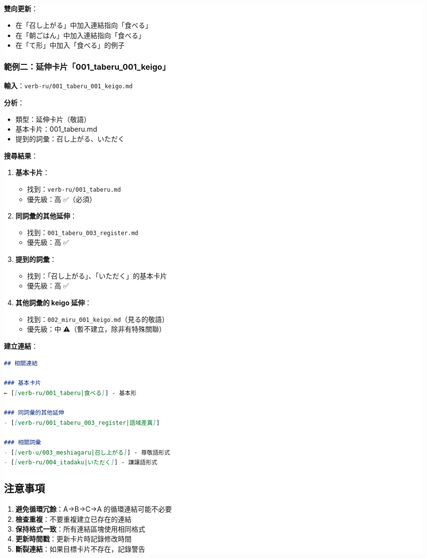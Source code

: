 **雙向更新**：
- 在「召し上がる」中加入連結指向「食べる」
- 在「朝ごはん」中加入連結指向「食べる」
- 在「て形」中加入「食べる」的例子

### 範例二：延伸卡片「001_taberu_001_keigo」

**輸入**：`verb-ru/001_taberu_001_keigo.md`

**分析**：
- 類型：延伸卡片（敬語）
- 基本卡片：001_taberu.md
- 提到的詞彙：召し上がる、いただく

**搜尋結果**：

1. **基本卡片**：
   - 找到：`verb-ru/001_taberu.md`
   - 優先級：高 ✅（必須）

2. **同詞彙的其他延伸**：
   - 找到：`001_taberu_003_register.md`
   - 優先級：高 ✅

3. **提到的詞彙**：
   - 找到：「召し上がる」、「いただく」的基本卡片
   - 優先級：高 ✅

4. **其他詞彙的 keigo 延伸**：
   - 找到：`002_miru_001_keigo.md`（見る的敬語）
   - 優先級：中 ⚠️（暫不建立，除非有特殊關聯）

**建立連結**：
```markdown
## 相關連結

### 基本卡片
← [[verb-ru/001_taberu|食べる]] - 基本形

### 同詞彙的其他延伸
- [[verb-ru/001_taberu_003_register|語域差異]]

### 相關詞彙
- [[verb-u/003_meshiagaru|召し上がる]] - 尊敬語形式
- [[verb-ru/004_itadaku|いただく]] - 謙讓語形式
```

## 注意事項

1. **避免循環冗餘**：A→B→C→A 的循環連結可能不必要
2. **檢查重複**：不要重複建立已存在的連結
3. **保持格式一致**：所有連結區塊使用相同格式
4. **更新時間戳**：更新卡片時記錄修改時間
5. **斷裂連結**：如果目標卡片不存在，記錄警告


[^ichidan]: **一段動詞**（[[grammar/verb-types/ichidan]]）- 語幹不變，只變化「る」的動詞類型。例：食べる → 食べます、食べて、食べた
[^casual]: **日常會話場景**（[[context/casual-conversation]]）- 非正式場合使用的表達方式
[^tag]: **標題**（[[連結]]）- 簡短說明。額外補充資訊（可選）
[^ichidan]: **一段動詞**（[[grammar/verb-types/ichidan]]）- 語幹不變，只變化「る」的動詞類型。例：食べる → 食べます、食べて、食べた
[^keigo-system]: **敬語系統**（[[grammar/keigo/overview]]）- 日語有三種敬語：尊敬語（提高對方）、謙讓語（降低自己）、丁寧語（禮貌表達）。參見 [[category/honorific]] 了解更多
[^business-context]: **商務場景**（[[context/business]]）- 職場、商務往來等正式場合。常用敬語和正式表達
[^idiom-animal]: **動物相關慣用語**（[[idiom/neko-wo-kaburu]]）- 「猫をかぶる」字面意思是「戴上貓的面具」，實際意思是「裝乖、隱藏本性」。其他動物慣用語請參見 [[category/idiom-animals]]
[^ichidan]: **一段動詞**（[[grammar/verb-types/ichidan]]）- 語幹不變，只變化「る」的動詞類型
[^mainichi]: **頻率副詞「毎日」**（[[adverb/frequency/mainichi]]）- 表示每天、日常的頻率
[^wo]: **賓語助詞「を」**（[[particle/001_wo]]）- 標示動作的直接賓語
[^te-ni-iku]: **〜に行く文法**（[[grammar/purpose-ni-iku]]）- 表示「去做某事」的目的表達。格式：動詞ます形去掉ます + に行く
[^te-iru]: **〜ている文法**（[[grammar/te-iru]]）- 表示動作正在進行或狀態持續
[^irassharu]: **尊敬語動詞**（[[honorific/irassharu]]）- 「いる」的尊敬語，表示對方的存在或動作
[^ichidan]: **一段動詞**（[[grammar/verb-types/ichidan]]）- 語幹不變，只變化「る」的動詞類型。例：食べる → 食べます、食べて、食べた
[^ichidan]: **一段動詞**（[[grammar/verb-types/ichidan]]）- 語幹不變，只變化「る」的動詞類型。例：食べる → 食べます、食べて、食べた
[^casual]: **日常會話場景**（[[context/casual-conversation]]）- 非正式場合使用的表達方式
[^note1]: 說明 + 連結
[^note2]: 說明 + 連結